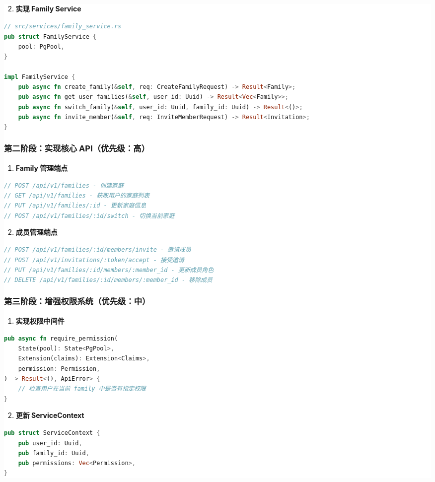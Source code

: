2. **实现 Family Service**
```rust
// src/services/family_service.rs
pub struct FamilyService {
    pool: PgPool,
}

impl FamilyService {
    pub async fn create_family(&self, req: CreateFamilyRequest) -> Result<Family>;
    pub async fn get_user_families(&self, user_id: Uuid) -> Result<Vec<Family>>;
    pub async fn switch_family(&self, user_id: Uuid, family_id: Uuid) -> Result<()>;
    pub async fn invite_member(&self, req: InviteMemberRequest) -> Result<Invitation>;
}
```

### 第二阶段：实现核心 API（优先级：高）

1. **Family 管理端点**
```rust
// POST /api/v1/families - 创建家庭
// GET /api/v1/families - 获取用户的家庭列表
// PUT /api/v1/families/:id - 更新家庭信息
// POST /api/v1/families/:id/switch - 切换当前家庭
```

2. **成员管理端点**
```rust
// POST /api/v1/families/:id/members/invite - 邀请成员
// POST /api/v1/invitations/:token/accept - 接受邀请
// PUT /api/v1/families/:id/members/:member_id - 更新成员角色
// DELETE /api/v1/families/:id/members/:member_id - 移除成员
```

### 第三阶段：增强权限系统（优先级：中）

1. **实现权限中间件**
```rust
pub async fn require_permission(
    State(pool): State<PgPool>,
    Extension(claims): Extension<Claims>,
    permission: Permission,
) -> Result<(), ApiError> {
    // 检查用户在当前 family 中是否有指定权限
}
```

2. **更新 ServiceContext**
```rust
pub struct ServiceContext {
    pub user_id: Uuid,
    pub family_id: Uuid,
    pub permissions: Vec<Permission>,
}
```
